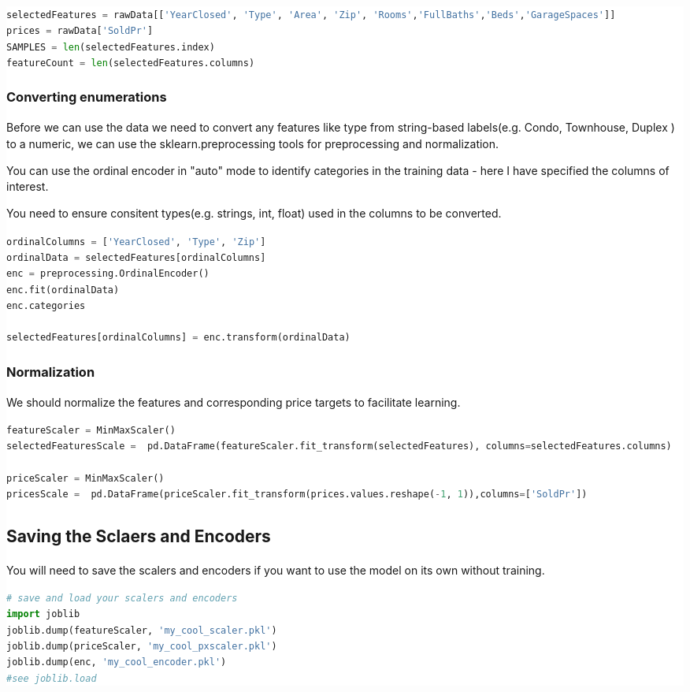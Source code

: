 
```python
selectedFeatures = rawData[['YearClosed', 'Type', 'Area', 'Zip', 'Rooms','FullBaths','Beds','GarageSpaces']]
prices = rawData['SoldPr']
SAMPLES = len(selectedFeatures.index)
featureCount = len(selectedFeatures.columns)

```

### Converting enumerations
Before we can use the data we need to convert any features like type from string-based labels(e.g. Condo, Townhouse, Duplex ) to a numeric, we can use the sklearn.preprocessing tools for preprocessing and normalization.

You can use the ordinal encoder in "auto" mode to identify categories in the training data - here I have specified the columns of interest.

You need to ensure consitent types(e.g. strings, int, float) used in the columns to be converted.


```python
ordinalColumns = ['YearClosed', 'Type', 'Zip']
ordinalData = selectedFeatures[ordinalColumns]
enc = preprocessing.OrdinalEncoder()
enc.fit(ordinalData)
enc.categories

selectedFeatures[ordinalColumns] = enc.transform(ordinalData)

```

### Normalization
We should normalize the features and corresponding price targets to facilitate learning.


```python
featureScaler = MinMaxScaler()
selectedFeaturesScale =  pd.DataFrame(featureScaler.fit_transform(selectedFeatures), columns=selectedFeatures.columns)

priceScaler = MinMaxScaler()
pricesScale =  pd.DataFrame(priceScaler.fit_transform(prices.values.reshape(-1, 1)),columns=['SoldPr'])

```

## Saving the Sclaers and Encoders
You will need to save the scalers and encoders if you want to use the model on its own without training.


```python
# save and load your scalers and encoders
import joblib 
joblib.dump(featureScaler, 'my_cool_scaler.pkl')
joblib.dump(priceScaler, 'my_cool_pxscaler.pkl')
joblib.dump(enc, 'my_cool_encoder.pkl')  
#see joblib.load
```
